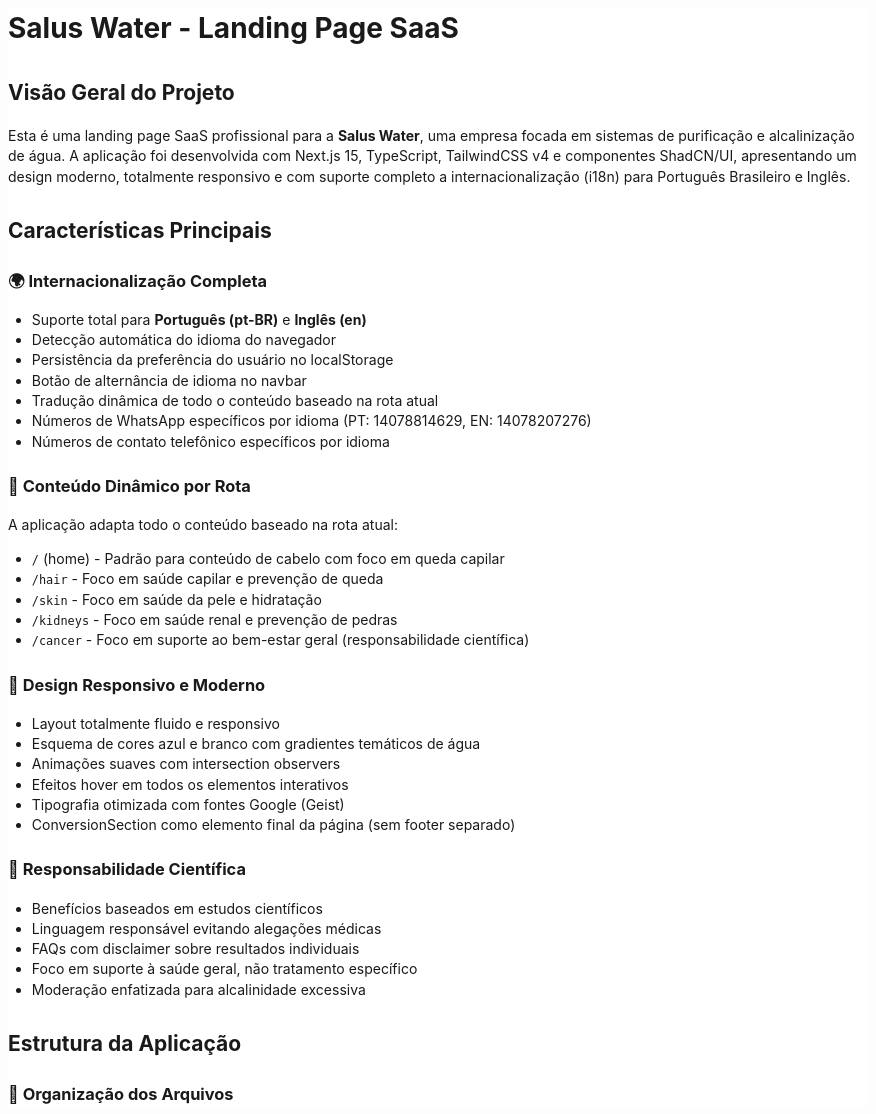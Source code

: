 # Salus Water - Landing Page SaaS

## Visão Geral do Projeto

Esta é uma landing page SaaS profissional para a **Salus Water**, uma empresa focada em sistemas de purificação e alcalinização de água. A aplicação foi desenvolvida com Next.js 15, TypeScript, TailwindCSS v4 e componentes ShadCN/UI, apresentando um design moderno, totalmente responsivo e com suporte completo a internacionalização (i18n) para Português Brasileiro e Inglês.

## Características Principais

### 🌍 **Internacionalização Completa**
- Suporte total para **Português (pt-BR)** e **Inglês (en)**
- Detecção automática do idioma do navegador
- Persistência da preferência do usuário no localStorage
- Botão de alternância de idioma no navbar
- Tradução dinâmica de todo o conteúdo baseado na rota atual
- Números de WhatsApp específicos por idioma (PT: 14078814629, EN: 14078207276)
- Números de contato telefônico específicos por idioma

### 🎯 **Conteúdo Dinâmico por Rota**
A aplicação adapta todo o conteúdo baseado na rota atual:
- `/` (home) - Padrão para conteúdo de cabelo com foco em queda capilar
- `/hair` - Foco em saúde capilar e prevenção de queda
- `/skin` - Foco em saúde da pele e hidratação  
- `/kidneys` - Foco em saúde renal e prevenção de pedras
- `/cancer` - Foco em suporte ao bem-estar geral (responsabilidade científica)

### 📱 **Design Responsivo e Moderno**
- Layout totalmente fluido e responsivo
- Esquema de cores azul e branco com gradientes temáticos de água
- Animações suaves com intersection observers
- Efeitos hover em todos os elementos interativos
- Tipografia otimizada com fontes Google (Geist)
- ConversionSection como elemento final da página (sem footer separado)

### 🔬 **Responsabilidade Científica**
- Benefícios baseados em estudos científicos
- Linguagem responsável evitando alegações médicas
- FAQs com disclaimer sobre resultados individuais
- Foco em suporte à saúde geral, não tratamento específico
- Moderação enfatizada para alcalinidade excessiva

## Estrutura da Aplicação

### 📁 **Organização dos Arquivos**
